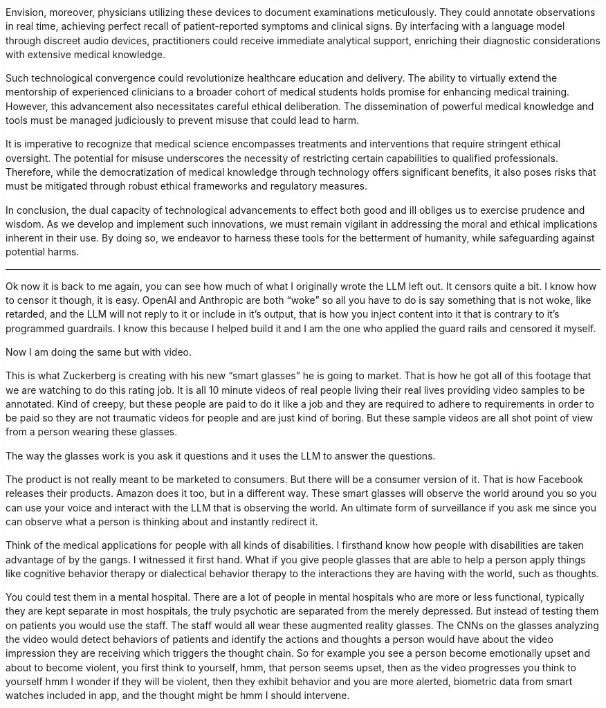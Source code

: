 Envision, moreover, physicians utilizing these devices to document examinations meticulously. They could annotate observations in real time, achieving perfect recall of patient-reported symptoms and clinical signs. By interfacing with a language model through discreet audio devices, practitioners could receive immediate analytical support, enriching their diagnostic considerations with extensive medical knowledge.

Such technological convergence could revolutionize healthcare education and delivery. The ability to virtually extend the mentorship of experienced clinicians to a broader cohort of medical students holds promise for enhancing medical training. However, this advancement also necessitates careful ethical deliberation. The dissemination of powerful medical knowledge and tools must be managed judiciously to prevent misuse that could lead to harm.

It is imperative to recognize that medical science encompasses treatments and interventions that require stringent ethical oversight. The potential for misuse underscores the necessity of restricting certain capabilities to qualified professionals. Therefore, while the democratization of medical knowledge through technology offers significant benefits, it also poses risks that must be mitigated through robust ethical frameworks and regulatory measures.

In conclusion, the dual capacity of technological advancements to effect both good and ill obliges us to exercise prudence and wisdom. As we develop and implement such innovations, we must remain vigilant in addressing the moral and ethical implications inherent in their use. By doing so, we endeavor to harness these tools for the betterment of humanity, while safeguarding against potential harms.

---

Ok now it is back to me again, you can see how much of what I originally wrote the LLM left out. It censors quite a bit. I know how to censor it though, it is easy. OpenAI and Anthropic are both “woke” so all you have to do is say something that is not woke, like retarded, and the LLM will not reply to it or include in it’s output, that is how you inject content into it that is contrary to it’s programmed guardrails. I know this because I helped build it and I am the one who applied the guard rails and censored it myself.

Now I am doing the same but with video.

This is what Zuckerberg is creating with his new “smart glasses” he is going to market. That is how he got all of this footage that we are watching to do this rating job. It is all 10 minute videos of real people living their real lives providing video samples to be annotated. Kind of creepy, but these people are paid to do it like a job and they are required to adhere to requirements in order to be paid so they are not traumatic videos for people and are just kind of boring. But these sample videos are all shot point of view from a person wearing these glasses.

The way the glasses work is you ask it questions and it uses the LLM to answer the questions.

The product is not really meant to be marketed to consumers. But there will be a consumer version of it. That is how Facebook releases their products. Amazon does it too, but in a different way. These smart glasses will observe the world around you so you can use your voice and interact with the LLM that is observing the world. An ultimate form of surveillance if you ask me since you can observe what a person is thinking about and instantly redirect it. 

Think of the medical applications for people with all kinds of disabilities. I firsthand know how people with disabilities are taken advantage of by the gangs. I witnessed it first hand. What if you give people glasses that are able to help a person apply things like cognitive behavior therapy or dialectical behavior therapy to the interactions they are having with the world, such as thoughts. 

You could test them in a mental hospital. There are a lot of people in mental hospitals who are more or less functional, typically they are kept separate in most hospitals, the truly psychotic are separated from the merely depressed. But instead of testing them on patients you would use the staff. The staff would all wear these augmented reality glasses. The CNNs on the glasses analyzing the video would detect behaviors of patients and identify the actions and thoughts a person would have about the video impression they are receiving which triggers the thought chain. So for example you see a person become emotionally upset and about to become violent, you first think to yourself, hmm, that person seems upset, then as the video progresses you think to yourself hmm I wonder if they will be violent, then they exhibit behavior and you are more alerted, biometric data from smart watches included in app, and the thought might be hmm I should intervene.

